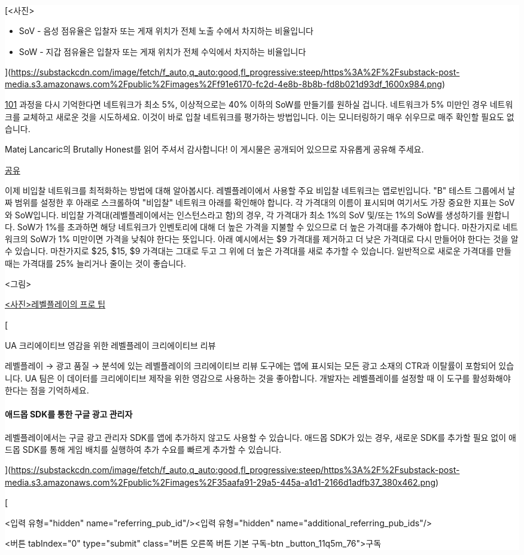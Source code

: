 [<사진>

*   SoV - 음성 점유율은 입찰자 또는 게재 위치가 전체 노출 수에서 차지하는 비율입니다
    
*   SoW - 지갑 점유율은 입찰자 또는 게재 위치가 전체 수익에서 차지하는 비율입니다
    

](https://substackcdn.com/image/fetch/f_auto,q_auto:good,fl_progressive:steep/https%3A%2F%2Fsubstack-post-media.s3.amazonaws.com%2Fpublic%2Fimages%2Ff91e6170-fc2d-4e8b-8b8b-fd8b021d93df_1600x984.png)

[](https://substackcdn.com/image/fetch/f_auto,q_auto:good,fl_progressive:steep/https%3A%2F%2Fsubstack-post-media.s3.amazonaws.com%2Fpublic%2Fimages%2Ff91e6170-fc2d-4e8b-8b8b-fd8b021d93df_1600x984.png)[101](https://lancaric.substack.com/p/getting-started-with-mobile-advertising) 과정을 다시 기억한다면 네트워크가 최소 5%, 이상적으로는 40% 이하의 SoW를 만들기를 원하실 겁니다. 네트워크가 5% 미만인 경우 네트워크를 교체하고 새로운 것을 시도하세요. 이것이 바로 입찰 네트워크를 평가하는 방법입니다. 이는 모니터링하기 매우 쉬우므로 매주 확인할 필요도 없습니다.

Matej Lancaric의 Brutally Honest를 읽어 주셔서 감사합니다! 이 게시물은 공개되어 있으므로 자유롭게 공유해 주세요.

[공유](https://lancaric)

이제 비입찰 네트워크를 최적화하는 방법에 대해 알아봅시다. 레벨플레이에서 사용할 주요 비입찰 네트워크는 앱로빈입니다. "B" 테스트 그룹에서 날짜 범위를 설정한 후 아래로 스크롤하여 "비입찰" 네트워크 아래를 확인해야 합니다. 각 가격대의 이름이 표시되며 여기서도 가장 중요한 지표는 SoV와 SoW입니다. 비입찰 가격대(레벨플레이에서는 인스턴스라고 함)의 경우, 각 가격대가 최소 1%의 SoV 및/또는 1%의 SoW를 생성하기를 원합니다. SoW가 1%를 초과하면 해당 네트워크가 인벤토리에 대해 더 높은 가격을 지불할 수 있으므로 더 높은 가격대를 추가해야 합니다. 마찬가지로 네트워크의 SoW가 1% 미만이면 가격을 낮춰야 한다는 뜻입니다. 아래 예시에서는 $9 가격대를 제거하고 더 낮은 가격대로 다시 만들어야 한다는 것을 알 수 있습니다. 마찬가지로 $25, $15, $9 가격대는 그대로 두고 그 위에 더 높은 가격대를 새로 추가할 수 있습니다. 일반적으로 새로운 가격대를 만들 때는 가격대를 25% 늘리거나 줄이는 것이 좋습니다.

<그림>[](https://substackcdn.com/image/fetch/f_auto,q_auto:good,fl_progressive:steep/https%3A%2F%2Fsubstack-post-media.s3.amazonaws.com%2Fpublic%2Fimages%2F35aafa91-29a5-445a-a1d1-2166d1adfb37_380x462.png)

[<사진>레벨플레이의 프로 팁](https://substackcdn.com/image/fetch/f_auto,q_auto:good,fl_progressive:steep/https%3A%2F%2Fsubstack-post-media.s3.amazonaws.com%2Fpublic%2Fimages%2F35aafa91-29a5-445a-a1d1-2166d1adfb37_380x462.png)

[

UA 크리에이티브 영감을 위한 레벨플레이 크리에이티브 리뷰

레벨플레이 → 광고 품질 → 분석에 있는 레벨플레이의 크리에이티브 리뷰 도구에는 앱에 표시되는 모든 광고 소재의 CTR과 이탈률이 포함되어 있습니다. UA 팀은 이 데이터를 크리에이티브 제작을 위한 영감으로 사용하는 것을 좋아합니다. 개발자는 레벨플레이를 설정할 때 이 도구를 활성화해야 한다는 점을 기억하세요.

#### 애드몹 SDK를 통한 구글 광고 관리자

레벨플레이에서는 구글 광고 관리자 SDK를 앱에 추가하지 않고도 사용할 수 있습니다. 애드몹 SDK가 있는 경우, 새로운 SDK를 추가할 필요 없이 애드몹 SDK를 통해 게임 배치를 실행하여 추가 수요를 빠르게 추가할 수 있습니다.

](https://substackcdn.com/image/fetch/f_auto,q_auto:good,fl_progressive:steep/https%3A%2F%2Fsubstack-post-media.s3.amazonaws.com%2Fpublic%2Fimages%2F35aafa91-29a5-445a-a1d1-2166d1adfb37_380x462.png)

[

<입력 유형="hidden" name="referring\_pub\_id"/><입력 유형="hidden" name="additional\_referring\_pub\_ids"/>

<버튼 tabIndex="0" type="submit" class="버튼 오른쪽 버튼 기본 구독-btn \_button\_11q5m\_76">구독







